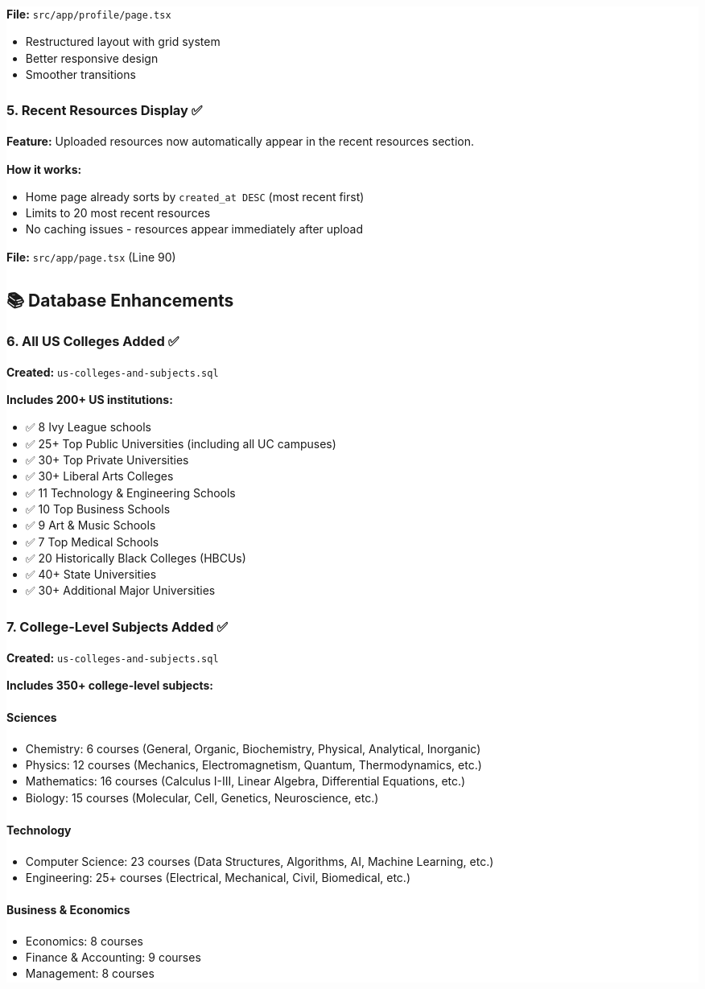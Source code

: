 **File:** `src/app/profile/page.tsx`
- Restructured layout with grid system
- Better responsive design
- Smoother transitions

### 5. Recent Resources Display ✅
**Feature:** Uploaded resources now automatically appear in the recent resources section.

**How it works:**
- Home page already sorts by `created_at DESC` (most recent first)
- Limits to 20 most recent resources
- No caching issues - resources appear immediately after upload

**File:** `src/app/page.tsx` (Line 90)

## 📚 Database Enhancements

### 6. All US Colleges Added ✅
**Created:** `us-colleges-and-subjects.sql`

**Includes 200+ US institutions:**
- ✅ 8 Ivy League schools
- ✅ 25+ Top Public Universities (including all UC campuses)
- ✅ 30+ Top Private Universities
- ✅ 30+ Liberal Arts Colleges
- ✅ 11 Technology & Engineering Schools
- ✅ 10 Top Business Schools
- ✅ 9 Art & Music Schools
- ✅ 7 Top Medical Schools
- ✅ 20 Historically Black Colleges (HBCUs)
- ✅ 40+ State Universities
- ✅ 30+ Additional Major Universities

### 7. College-Level Subjects Added ✅
**Created:** `us-colleges-and-subjects.sql`

**Includes 350+ college-level subjects:**

#### Sciences
- Chemistry: 6 courses (General, Organic, Biochemistry, Physical, Analytical, Inorganic)
- Physics: 12 courses (Mechanics, Electromagnetism, Quantum, Thermodynamics, etc.)
- Mathematics: 16 courses (Calculus I-III, Linear Algebra, Differential Equations, etc.)
- Biology: 15 courses (Molecular, Cell, Genetics, Neuroscience, etc.)

#### Technology
- Computer Science: 23 courses (Data Structures, Algorithms, AI, Machine Learning, etc.)
- Engineering: 25+ courses (Electrical, Mechanical, Civil, Biomedical, etc.)

#### Business & Economics
- Economics: 8 courses
- Finance & Accounting: 9 courses
- Management: 8 courses
